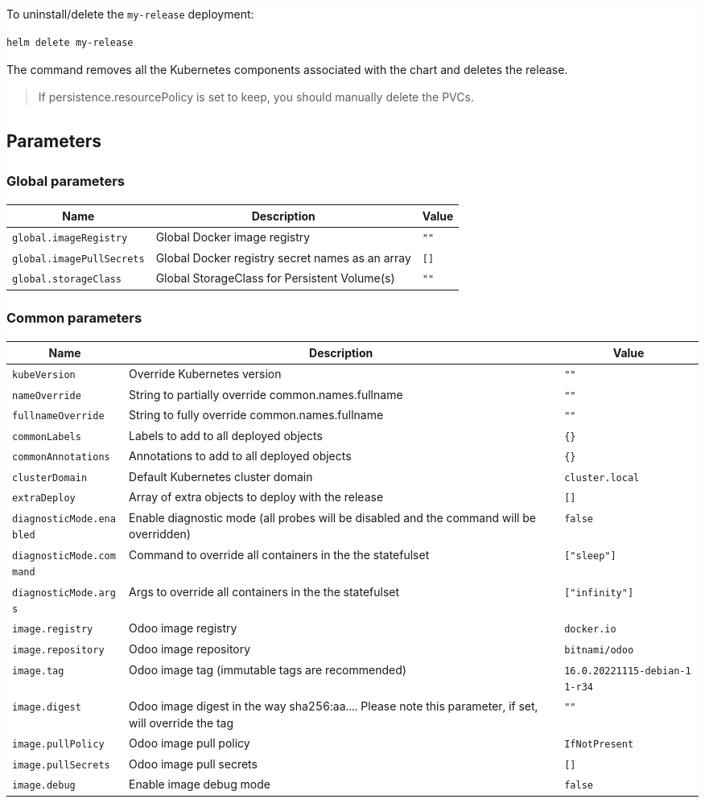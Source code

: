 To uninstall/delete the `my-release` deployment:

```console
helm delete my-release
```

The command removes all the Kubernetes components associated with the chart and deletes the release.
> If persistence.resourcePolicy is set to keep, you should manually delete the PVCs.

## Parameters

### Global parameters

| Name                      | Description                                     | Value |
| ------------------------- | ----------------------------------------------- | ----- |
| `global.imageRegistry`    | Global Docker image registry                    | `""`  |
| `global.imagePullSecrets` | Global Docker registry secret names as an array | `[]`  |
| `global.storageClass`     | Global StorageClass for Persistent Volume(s)    | `""`  |

### Common parameters

| Name                     | Description                                                                                          | Value                         |
| ------------------------ | ---------------------------------------------------------------------------------------------------- | ----------------------------- |
| `kubeVersion`            | Override Kubernetes version                                                                          | `""`                          |
| `nameOverride`           | String to partially override common.names.fullname                                                   | `""`                          |
| `fullnameOverride`       | String to fully override common.names.fullname                                                       | `""`                          |
| `commonLabels`           | Labels to add to all deployed objects                                                                | `{}`                          |
| `commonAnnotations`      | Annotations to add to all deployed objects                                                           | `{}`                          |
| `clusterDomain`          | Default Kubernetes cluster domain                                                                    | `cluster.local`               |
| `extraDeploy`            | Array of extra objects to deploy with the release                                                    | `[]`                          |
| `diagnosticMode.enabled` | Enable diagnostic mode (all probes will be disabled and the command will be overridden)              | `false`                       |
| `diagnosticMode.command` | Command to override all containers in the the statefulset                                            | `["sleep"]`                   |
| `diagnosticMode.args`    | Args to override all containers in the the statefulset                                               | `["infinity"]`                |
| `image.registry`         | Odoo image registry                                                                                  | `docker.io`                   |
| `image.repository`       | Odoo image repository                                                                                | `bitnami/odoo`                |
| `image.tag`              | Odoo image tag (immutable tags are recommended)                                                      | `16.0.20221115-debian-11-r34` |
| `image.digest`           | Odoo image digest in the way sha256:aa.... Please note this parameter, if set, will override the tag | `""`                          |
| `image.pullPolicy`       | Odoo image pull policy                                                                               | `IfNotPresent`                |
| `image.pullSecrets`      | Odoo image pull secrets                                                                              | `[]`                          |
| `image.debug`            | Enable image debug mode                                                                              | `false`                       |
